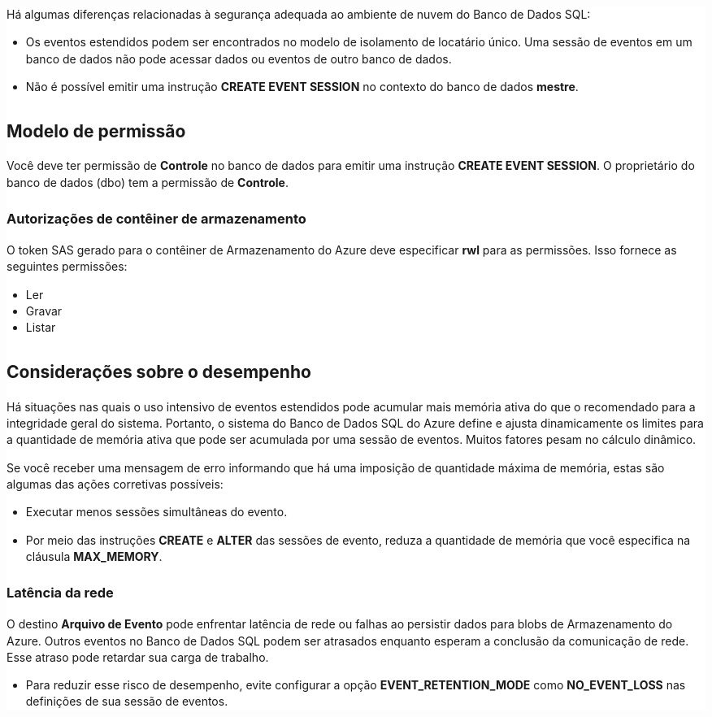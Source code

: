 
Há algumas diferenças relacionadas à segurança adequada ao ambiente de nuvem do Banco de Dados SQL:


- Os eventos estendidos podem ser encontrados no modelo de isolamento de locatário único. Uma sessão de eventos em um banco de dados não pode acessar dados ou eventos de outro banco de dados.

- Não é possível emitir uma instrução **CREATE EVENT SESSION** no contexto do banco de dados **mestre**.


## Modelo de permissão


Você deve ter permissão de **Controle** no banco de dados para emitir uma instrução **CREATE EVENT SESSION**. O proprietário do banco de dados (dbo) tem a permissão de **Controle**.


### Autorizações de contêiner de armazenamento


O token SAS gerado para o contêiner de Armazenamento do Azure deve especificar **rwl** para as permissões. Isso fornece as seguintes permissões:


- Ler
- Gravar
- Listar


## Considerações sobre o desempenho


Há situações nas quais o uso intensivo de eventos estendidos pode acumular mais memória ativa do que o recomendado para a integridade geral do sistema. Portanto, o sistema do Banco de Dados SQL do Azure define e ajusta dinamicamente os limites para a quantidade de memória ativa que pode ser acumulada por uma sessão de eventos. Muitos fatores pesam no cálculo dinâmico.


Se você receber uma mensagem de erro informando que há uma imposição de quantidade máxima de memória, estas são algumas das ações corretivas possíveis:


- Executar menos sessões simultâneas do evento.


- Por meio das instruções **CREATE** e **ALTER** das sessões de evento, reduza a quantidade de memória que você especifica na cláusula **MAX\_MEMORY**.


### Latência da rede


O destino **Arquivo de Evento** pode enfrentar latência de rede ou falhas ao persistir dados para blobs de Armazenamento do Azure. Outros eventos no Banco de Dados SQL podem ser atrasados enquanto esperam a conclusão da comunicação de rede. Esse atraso pode retardar sua carga de trabalho.

- Para reduzir esse risco de desempenho, evite configurar a opção **EVENT\_RETENTION\_MODE** como **NO\_EVENT\_LOSS** nas definições de sua sessão de eventos.

